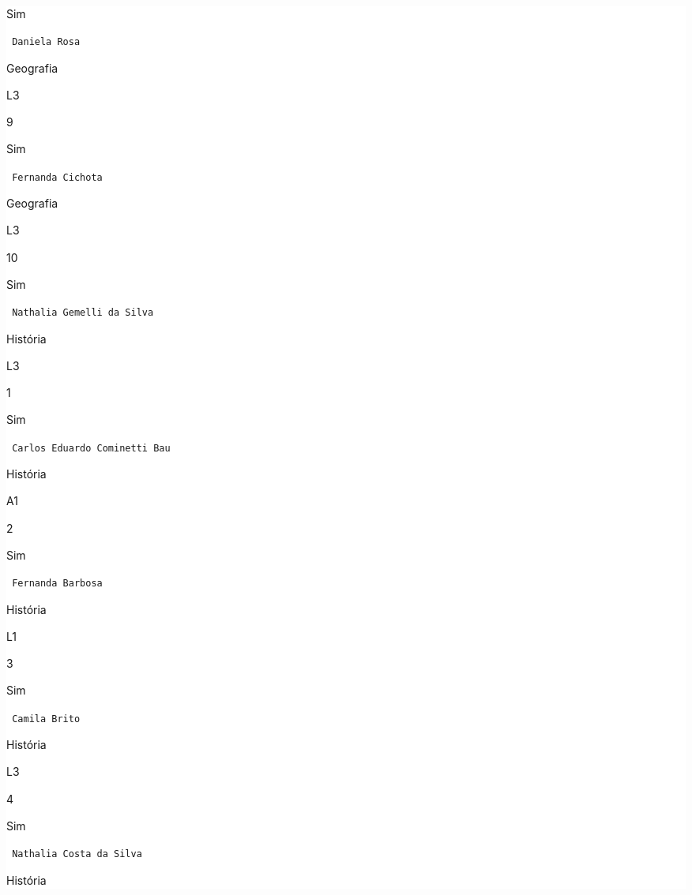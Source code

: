    Sim

     Daniela Rosa

   Geografia

   L3

   9

   Sim

     Fernanda Cichota

   Geografia

   L3

   10

   Sim

     Nathalia Gemelli da Silva

   História

   L3

   1

   Sim

     Carlos Eduardo Cominetti Bau

   História

   A1

   2

   Sim

     Fernanda Barbosa

   História

   L1

   3

   Sim

     Camila Brito

   História

   L3

   4

   Sim

     Nathalia Costa da Silva

   História
